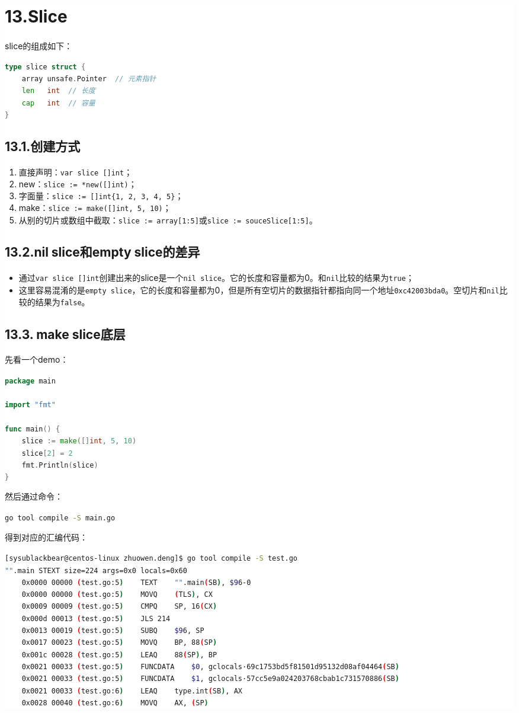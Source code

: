 # 13.Slice

slice的组成如下：

```go
type slice struct {
	array unsafe.Pointer  // 元素指针
	len   int  // 长度
	cap   int  // 容量
}
```



## 13.1.创建方式

1. 直接声明：`var slice []int`；
2. new：`slice := *new([]int)`；
3. 字面量：`slice := []int{1, 2, 3, 4, 5}`；
4. make：`slice := make([]int, 5, 10)`；
5. 从别的切片或数组中截取：`slice := array[1:5]`或`slice := souceSlice[1:5]`。



## 13.2.nil slice和empty slice的差异

+ 通过`var slice []int`创建出来的slice是一个`nil slice`。它的长度和容量都为0。和`nil`比较的结果为`true`；
+ 这里容易混淆的是`empty slice`，它的长度和容量都为0，但是所有空切片的数据指针都指向同一个地址`0xc42003bda0`。空切片和`nil`比较的结果为`false`。



## 13.3. make slice底层

先看一个demo：

```go
package main

import "fmt"

func main() {
    slice := make([]int, 5, 10)
    slice[2] = 2
    fmt.Println(slice)
}
```

然后通过命令：

```bash
go tool compile -S main.go
```

得到对应的汇编代码：

```bash
[sysublackbear@centos-linux zhuowen.deng]$ go tool compile -S test.go
"".main STEXT size=224 args=0x0 locals=0x60
	0x0000 00000 (test.go:5)	TEXT	"".main(SB), $96-0
	0x0000 00000 (test.go:5)	MOVQ	(TLS), CX
	0x0009 00009 (test.go:5)	CMPQ	SP, 16(CX)
	0x000d 00013 (test.go:5)	JLS	214
	0x0013 00019 (test.go:5)	SUBQ	$96, SP
	0x0017 00023 (test.go:5)	MOVQ	BP, 88(SP)
	0x001c 00028 (test.go:5)	LEAQ	88(SP), BP
	0x0021 00033 (test.go:5)	FUNCDATA	$0, gclocals·69c1753bd5f81501d95132d08af04464(SB)
	0x0021 00033 (test.go:5)	FUNCDATA	$1, gclocals·57cc5e9a024203768cbab1c731570886(SB)
	0x0021 00033 (test.go:6)	LEAQ	type.int(SB), AX
	0x0028 00040 (test.go:6)	MOVQ	AX, (SP)
```
